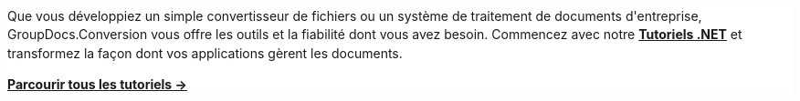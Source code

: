 Que vous développiez un simple convertisseur de fichiers ou un système de traitement de documents d'entreprise, GroupDocs.Conversion vous offre les outils et la fiabilité dont vous avez besoin. Commencez avec notre **[Tutoriels .NET](./net/)** et transformez la façon dont vos applications gèrent les documents.

**[Parcourir tous les tutoriels →](./net/)**